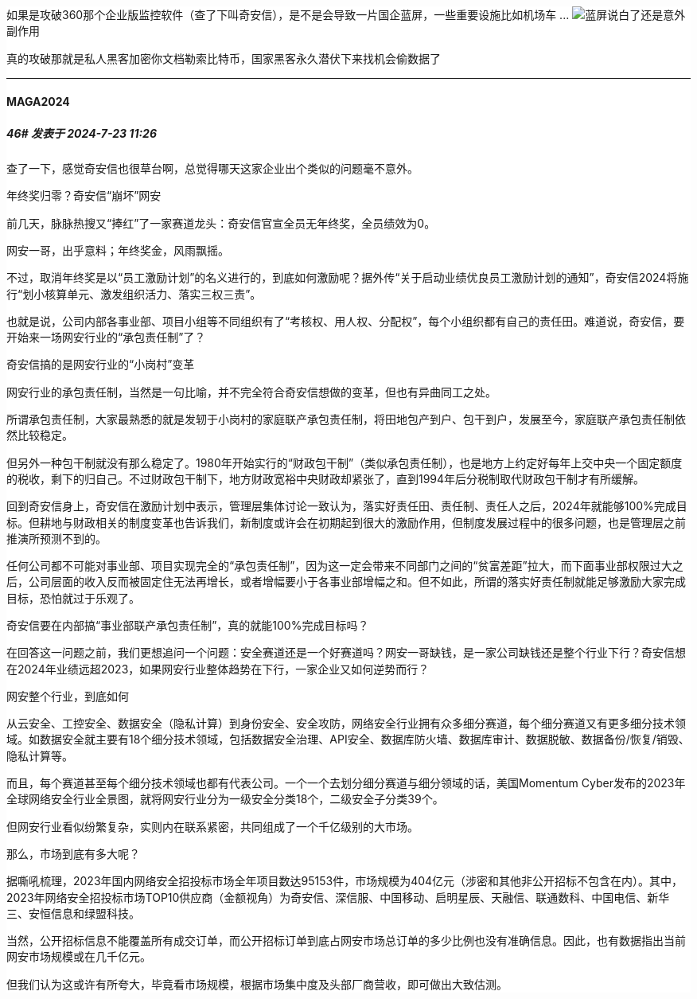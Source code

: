 如果是攻破360那个企业版监控软件（查了下叫奇安信），是不是会导致一片国企蓝屏，一些重要设施比如机场车 ...</blockquote>
<img src="https://static.saraba1st.com/image/smiley/face/141.gif" referrerpolicy="no-referrer">蓝屏说白了还是意外副作用

真的攻破那就是私人黑客加密你文档勒索比特币，国家黑客永久潜伏下来找机会偷数据了


*****

####  MAGA2024  
##### 46#       发表于 2024-7-23 11:26

查了一下，感觉奇安信也很草台啊，总觉得哪天这家企业出个类似的问题毫不意外。

年终奖归零？奇安信“崩坏”网安

前几天，脉脉热搜又“捧红”了一家赛道龙头：奇安信官宣全员无年终奖，全员绩效为0。

网安一哥，出乎意料；年终奖金，风雨飘摇。

不过，取消年终奖是以“员工激励计划”的名义进行的，到底如何激励呢？据外传“关于启动业绩优良员工激励计划的通知”，奇安信2024将施行“划小核算单元、激发组织活力、落实三权三责”。

也就是说，公司内部各事业部、项目小组等不同组织有了“考核权、用人权、分配权”，每个小组织都有自己的责任田。难道说，奇安信，要开始来一场网安行业的“承包责任制”了？

奇安信搞的是网安行业的“小岗村”变革

网安行业的承包责任制，当然是一句比喻，并不完全符合奇安信想做的变革，但也有异曲同工之处。

所谓承包责任制，大家最熟悉的就是发轫于小岗村的家庭联产承包责任制，将田地包产到户、包干到户，发展至今，家庭联产承包责任制依然比较稳定。

但另外一种包干制就没有那么稳定了。1980年开始实行的“财政包干制”（类似承包责任制），也是地方上约定好每年上交中央一个固定额度的税收，剩下的归自己。不过财政包干制下，地方财政宽裕中央财政却紧张了，直到1994年后分税制取代财政包干制才有所缓解。

回到奇安信身上，奇安信在激励计划中表示，管理层集体讨论一致认为，落实好责任田、责任制、责任人之后，2024年就能够100%完成目标。但耕地与财政相关的制度变革也告诉我们，新制度或许会在初期起到很大的激励作用，但制度发展过程中的很多问题，也是管理层之前推演所预测不到的。

任何公司都不可能对事业部、项目实现完全的“承包责任制”，因为这一定会带来不同部门之间的“贫富差距”拉大，而下面事业部权限过大之后，公司层面的收入反而被固定住无法再增长，或者增幅要小于各事业部增幅之和。但不如此，所谓的落实好责任制就能足够激励大家完成目标，恐怕就过于乐观了。

奇安信要在内部搞“事业部联产承包责任制”，真的就能100%完成目标吗？

在回答这一问题之前，我们更想追问一个问题：安全赛道还是一个好赛道吗？网安一哥缺钱，是一家公司缺钱还是整个行业下行？奇安信想在2024年业绩远超2023，如果网安行业整体趋势在下行，一家企业又如何逆势而行？

网安整个行业，到底如何

从云安全、工控安全、数据安全（隐私计算）到身份安全、安全攻防，网络安全行业拥有众多细分赛道，每个细分赛道又有更多细分技术领域。如数据安全就主要有18个细分技术领域，包括数据安全治理、API安全、数据库防火墙、数据库审计、数据脱敏、数据备份/恢复/销毁、隐私计算等。

而且，每个赛道甚至每个细分技术领域也都有代表公司。一个一个去划分细分赛道与细分领域的话，美国Momentum Cyber发布的2023年全球网络安全行业全景图，就将网安行业分为一级安全分类18个，二级安全子分类39个。

但网安行业看似纷繁复杂，实则内在联系紧密，共同组成了一个千亿级别的大市场。

那么，市场到底有多大呢？

据嘶吼梳理，2023年国内网络安全招投标市场全年项目数达95153件，市场规模为404亿元（涉密和其他非公开招标不包含在内）。其中，2023年网络安全招投标市场TOP10供应商（金额视角）为奇安信、深信服、中国移动、启明星辰、天融信、联通数科、中国电信、新华三、安恒信息和绿盟科技。

当然，公开招标信息不能覆盖所有成交订单，而公开招标订单到底占网安市场总订单的多少比例也没有准确信息。因此，也有数据指出当前网安市场规模或在几千亿元。

但我们认为这或许有所夸大，毕竟看市场规模，根据市场集中度及头部厂商营收，即可做出大致估测。
